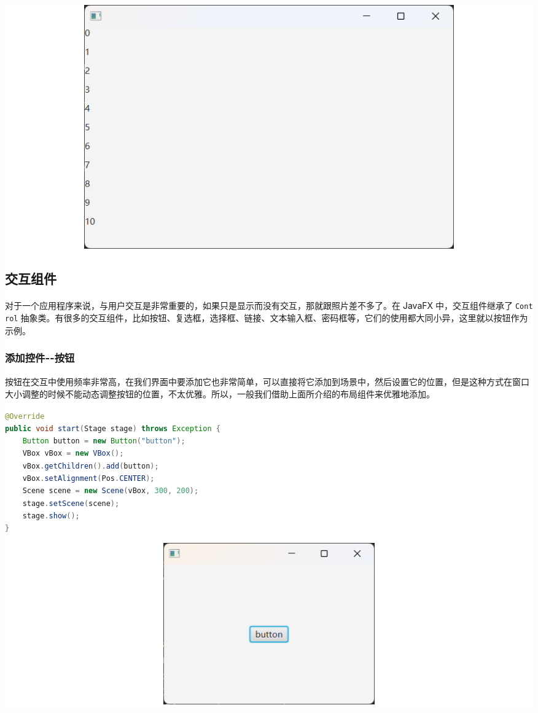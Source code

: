 <div align="center"><img src="./JavaFX-入门/VBox布局.png" width="70%"></div>



## 交互组件

对于一个应用程序来说，与用户交互是非常重要的，如果只是显示而没有交互，那就跟照片差不多了。在 JavaFX 中，交互组件继承了 `Control` 抽象类。有很多的交互组件，比如按钮、复选框，选择框、链接、文本输入框、密码框等，它们的使用都大同小异，这里就以按钮作为示例。

### 添加控件--按钮

按钮在交互中使用频率非常高，在我们界面中要添加它也非常简单，可以直接将它添加到场景中，然后设置它的位置，但是这种方式在窗口大小调整的时候不能动态调整按钮的位置，不太优雅。所以，一般我们借助上面所介绍的布局组件来优雅地添加。

```java
@Override
public void start(Stage stage) throws Exception {
    Button button = new Button("button");
    VBox vBox = new VBox();
    vBox.getChildren().add(button);
    vBox.setAlignment(Pos.CENTER);
    Scene scene = new Scene(vBox, 300, 200);
    stage.setScene(scene);
    stage.show();
}
```

<div align="center"><img src="./JavaFX-入门/添加按钮.png" width="40%"></div>
